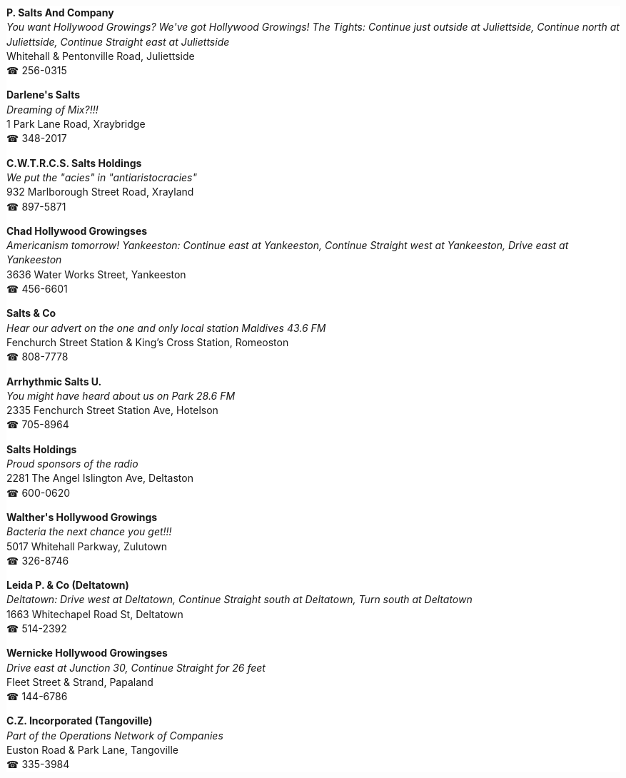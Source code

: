 **P. Salts And Company**  
_You want Hollywood Growings? We've got Hollywood Growings! 
The Tights: Continue just outside at Juliettside, Continue north at Juliettside, Continue Straight east at Juliettside_  
Whitehall & Pentonville Road, Juliettside  
☎ 256-0315

**Darlene's Salts**  
_Dreaming of Mix?!!!_  
1 Park Lane Road, Xraybridge  
☎ 348-2017

**C.W.T.R.C.S. Salts Holdings**  
_We put the "acies" in "antiaristocracies"_  
932 Marlborough Street Road, Xrayland  
☎ 897-5871

**Chad Hollywood Growingses**  
_Americanism tomorrow! 
Yankeeston: Continue east at Yankeeston, Continue Straight west at Yankeeston, Drive east at Yankeeston_  
3636 Water Works Street, Yankeeston  
☎ 456-6601

**Salts & Co**  
_Hear our advert on the one and only local station Maldives 43.6 FM_  
Fenchurch Street Station & King’s Cross Station, Romeoston  
☎ 808-7778

**Arrhythmic Salts U.**  
_You might have heard about us on Park 28.6 FM_  
2335 Fenchurch Street Station Ave, Hotelson  
☎ 705-8964

**Salts Holdings**  
_Proud sponsors of the radio_  
2281 The Angel Islington Ave, Deltaston  
☎ 600-0620

**Walther's Hollywood Growings**  
_Bacteria the next chance you get!!!_  
5017 Whitehall Parkway, Zulutown  
☎ 326-8746

**Leida P. & Co (Deltatown)**  
_Deltatown: Drive west at Deltatown, Continue Straight south at Deltatown, Turn south at Deltatown_  
1663 Whitechapel Road St, Deltatown  
☎ 514-2392

**Wernicke Hollywood Growingses**  
_Drive east at Junction 30, Continue Straight for 26 feet_  
Fleet Street & Strand, Papaland  
☎ 144-6786

**C.Z. Incorporated (Tangoville)**  
_Part of the Operations Network of Companies_  
Euston Road & Park Lane, Tangoville  
☎ 335-3984
